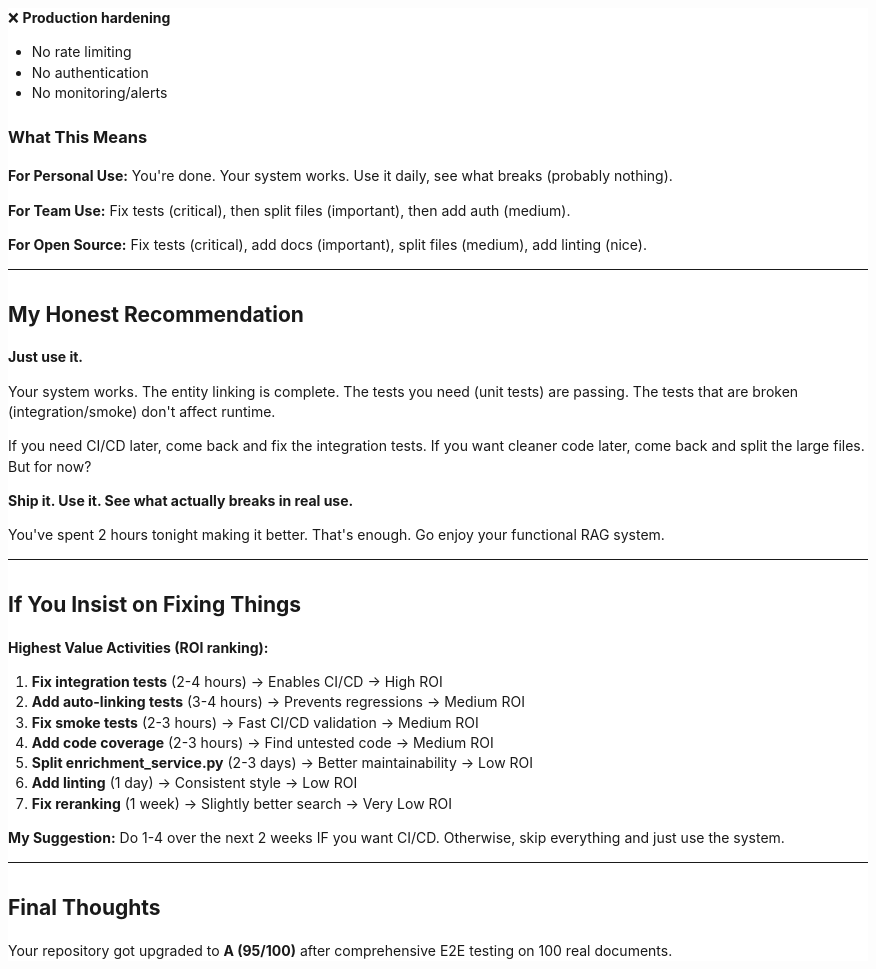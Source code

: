 ❌ **Production hardening**
- No rate limiting
- No authentication
- No monitoring/alerts

### What This Means

**For Personal Use:** You're done. Your system works. Use it daily, see what breaks (probably nothing).

**For Team Use:** Fix tests (critical), then split files (important), then add auth (medium).

**For Open Source:** Fix tests (critical), add docs (important), split files (medium), add linting (nice).

---

## My Honest Recommendation

**Just use it.**

Your system works. The entity linking is complete. The tests you need (unit tests) are passing. The tests that are broken (integration/smoke) don't affect runtime.

If you need CI/CD later, come back and fix the integration tests. If you want cleaner code later, come back and split the large files. But for now?

**Ship it. Use it. See what actually breaks in real use.**

You've spent 2 hours tonight making it better. That's enough. Go enjoy your functional RAG system.

---

## If You Insist on Fixing Things

**Highest Value Activities (ROI ranking):**

1. **Fix integration tests** (2-4 hours) → Enables CI/CD → High ROI
2. **Add auto-linking tests** (3-4 hours) → Prevents regressions → Medium ROI
3. **Fix smoke tests** (2-3 hours) → Fast CI/CD validation → Medium ROI
4. **Add code coverage** (2-3 hours) → Find untested code → Medium ROI
5. **Split enrichment_service.py** (2-3 days) → Better maintainability → Low ROI
6. **Add linting** (1 day) → Consistent style → Low ROI
7. **Fix reranking** (1 week) → Slightly better search → Very Low ROI

**My Suggestion:** Do 1-4 over the next 2 weeks IF you want CI/CD. Otherwise, skip everything and just use the system.

---

## Final Thoughts

Your repository got upgraded to **A (95/100)** after comprehensive E2E testing on 100 real documents.
